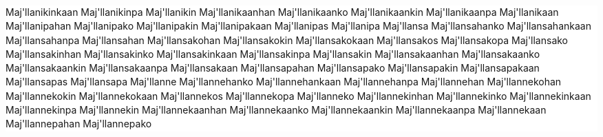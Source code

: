 Maj'llanikinkaan
Maj'llanikinpa
Maj'llanikin
Maj'llanikaanhan
Maj'llanikaanko
Maj'llanikaankin
Maj'llanikaanpa
Maj'llanikaan
Maj'llanipahan
Maj'llanipako
Maj'llanipakin
Maj'llanipakaan
Maj'llanipas
Maj'llanipa
Maj'llansa
Maj'llansahanko
Maj'llansahankaan
Maj'llansahanpa
Maj'llansahan
Maj'llansakohan
Maj'llansakokin
Maj'llansakokaan
Maj'llansakos
Maj'llansakopa
Maj'llansako
Maj'llansakinhan
Maj'llansakinko
Maj'llansakinkaan
Maj'llansakinpa
Maj'llansakin
Maj'llansakaanhan
Maj'llansakaanko
Maj'llansakaankin
Maj'llansakaanpa
Maj'llansakaan
Maj'llansapahan
Maj'llansapako
Maj'llansapakin
Maj'llansapakaan
Maj'llansapas
Maj'llansapa
Maj'llanne
Maj'llannehanko
Maj'llannehankaan
Maj'llannehanpa
Maj'llannehan
Maj'llannekohan
Maj'llannekokin
Maj'llannekokaan
Maj'llannekos
Maj'llannekopa
Maj'llanneko
Maj'llannekinhan
Maj'llannekinko
Maj'llannekinkaan
Maj'llannekinpa
Maj'llannekin
Maj'llannekaanhan
Maj'llannekaanko
Maj'llannekaankin
Maj'llannekaanpa
Maj'llannekaan
Maj'llannepahan
Maj'llannepako